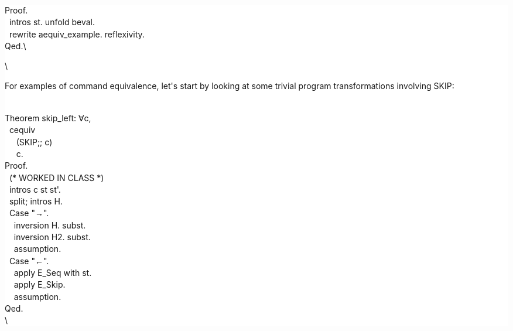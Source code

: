 <span class="id" type="keyword">Proof</span>.\
   <span class="id" type="tactic">intros</span> <span class="id"
type="var">st</span>. <span class="id" type="tactic">unfold</span> <span
class="id" type="var">beval</span>.\
   <span class="id" type="tactic">rewrite</span> <span class="id"
type="var">aequiv\_example</span>. <span class="id"
type="tactic">reflexivity</span>.\
 <span class="id" type="keyword">Qed</span>.\

</div>

\

</div>

<div class="doc">

For examples of command equivalence, let's start by looking at some
trivial program transformations involving <span class="inlinecode"><span
class="id" type="var">SKIP</span></span>:

</div>

<div class="code code-tight">

\
 <span class="id" type="keyword">Theorem</span> <span class="id"
type="var">skip\_left</span>: <span
style="font-family: arial;">∀</span><span class="id"
type="var">c</span>,\
   <span class="id" type="var">cequiv</span>\
      (<span class="id" type="var">SKIP</span>;; <span class="id"
type="var">c</span>)\
      <span class="id" type="var">c</span>.\
 <span class="id" type="keyword">Proof</span>.\
   <span class="comment">(\* WORKED IN CLASS \*)</span>\
   <span class="id" type="tactic">intros</span> <span class="id"
type="var">c</span> <span class="id" type="var">st</span> <span
class="id" type="var">st'</span>.\
   <span class="id" type="tactic">split</span>; <span class="id"
type="tactic">intros</span> <span class="id" type="var">H</span>.\
   <span class="id" type="var">Case</span> "<span
style="font-family: arial;">→</span>".\
     <span class="id" type="tactic">inversion</span> <span class="id"
type="var">H</span>. <span class="id" type="tactic">subst</span>.\
     <span class="id" type="tactic">inversion</span> <span class="id"
type="var">H2</span>. <span class="id" type="tactic">subst</span>.\
     <span class="id" type="tactic">assumption</span>.\
   <span class="id" type="var">Case</span> "<span
style="font-family: arial;">←</span>".\
     <span class="id" type="tactic">apply</span> <span class="id"
type="var">E\_Seq</span> <span class="id" type="keyword">with</span>
<span class="id" type="var">st</span>.\
     <span class="id" type="tactic">apply</span> <span class="id"
type="var">E\_Skip</span>.\
     <span class="id" type="tactic">assumption</span>.\
 <span class="id" type="keyword">Qed</span>.\
\
